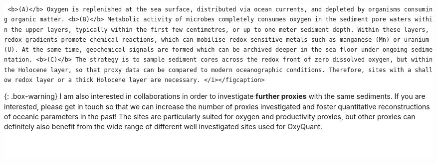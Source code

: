      <b>(A)</b> Oxygen is replenished at the sea surface, distributed via ocean currents, and depleted by organisms consuming organic matter. <b>(B)</b> Metabolic activity of microbes completely consumes oxygen in the sediment pore waters within the upper layers, typically within the first few centimetres, or up to one meter sediment depth. Within these layers, redox gradients promote chemical reactions, which can mobilise redox sensitive metals such as manganese (Mn) or uranium (U). At the same time, geochemical signals are formed which can be archived deeper in the sea floor under ongoing sedimentation. <b>(C)</b> The strategy is to sample sediment cores across the redox front of zero dissolved oxygen, but within the Holocene layer, so that proxy data can be compared to modern oceanographic conditions. Therefore, sites with a shallow redox layer or a thick Holocene layer are necessary. </i></figcaption>
</figure>

{: .box-warning}
I am also interested in collaborations in order to investigate **further proxies** with the same sediments. If you are interested, please get in touch so that we can increase the number of proxies investigated and foster quantitative reconstructions of oceanic parameters in the past! The sites are particularly suited for oxygen and productivity proxies, but other proxies can definitely also benefit from the wide range of different well investigated sites used for OxyQuant.

<br>
<br>

